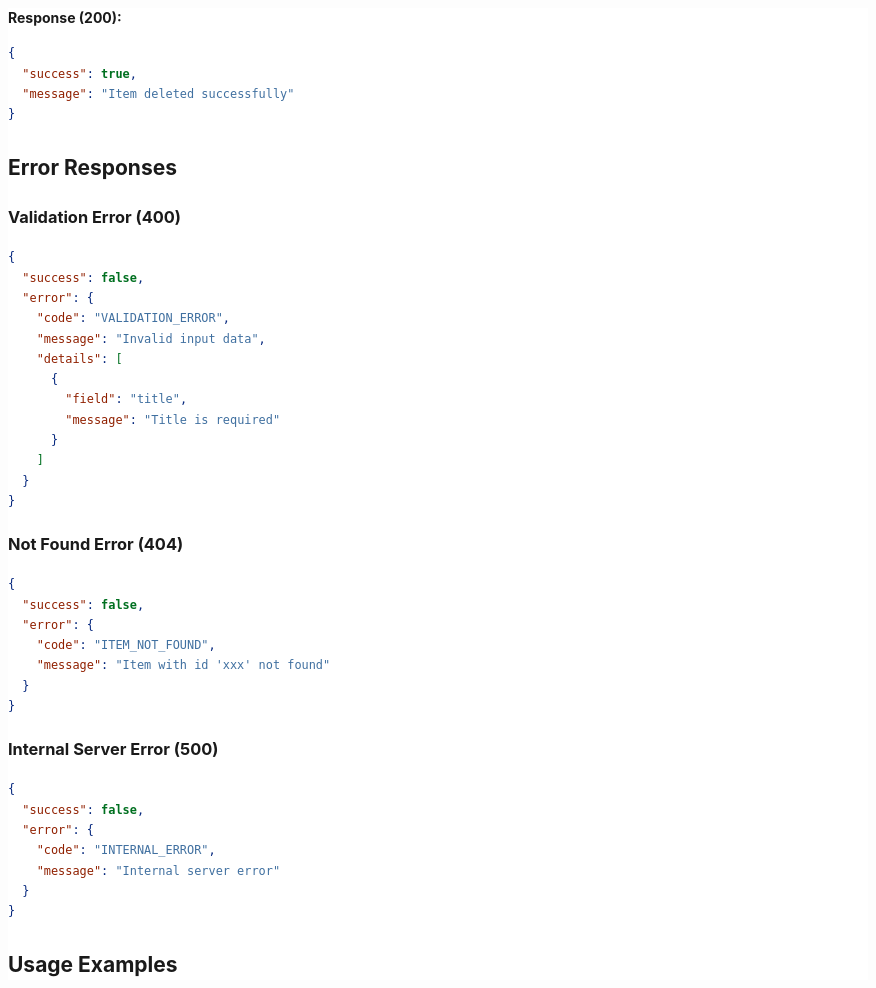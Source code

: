 **Response (200):**
```json
{
  "success": true,
  "message": "Item deleted successfully"
}
```

## Error Responses

### Validation Error (400)
```json
{
  "success": false,
  "error": {
    "code": "VALIDATION_ERROR",
    "message": "Invalid input data",
    "details": [
      {
        "field": "title",
        "message": "Title is required"
      }
    ]
  }
}
```

### Not Found Error (404)
```json
{
  "success": false,
  "error": {
    "code": "ITEM_NOT_FOUND",
    "message": "Item with id 'xxx' not found"
  }
}
```

### Internal Server Error (500)
```json
{
  "success": false,
  "error": {
    "code": "INTERNAL_ERROR",
    "message": "Internal server error"
  }
}
```

## Usage Examples
